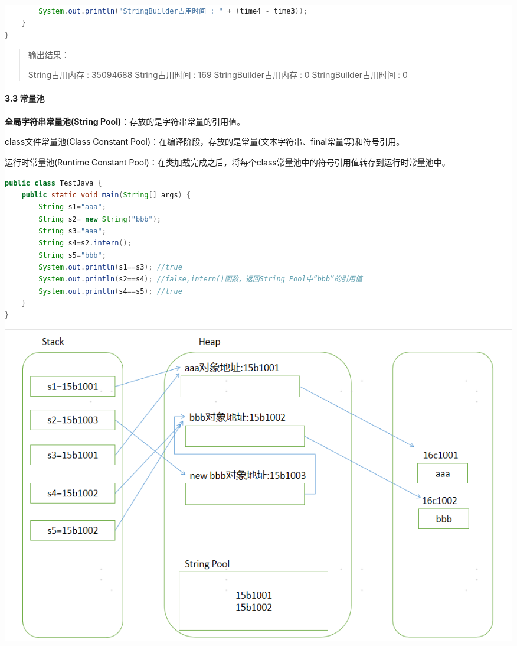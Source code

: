 ```java
        System.out.println("StringBuilder占用时间 : " + (time4 - time3));        
	}
}
```

>输出结果：
>
>String占用内存 : 35094688
>String占用时间 : 169
>StringBuilder占用内存 : 0
>StringBuilder占用时间 : 0





#### 3.3 常量池

**全局字符串常量池(String Pool)**：存放的是字符串常量的引用值。

class文件常量池(Class Constant Pool)：在编译阶段，存放的是常量(文本字符串、final常量等)和符号引用。

运行时常量池(Runtime Constant Pool)：在类加载完成之后，将每个class常量池中的符号引用值转存到运行时常量池中。

```java
public class TestJava {
	public static void main(String[] args) {
		String s1="aaa";
		String s2= new String("bbb");
		String s3="aaa";
		String s4=s2.intern();
		String s5="bbb";
		System.out.println(s1==s3);	//true
		System.out.println(s2==s4); //false,intern()函数，返回String Pool中“bbb”的引用值
		System.out.println(s4==s5);	//true
	}
}
```

![image-20210223160838034](image/image-20210223160838034.png)
